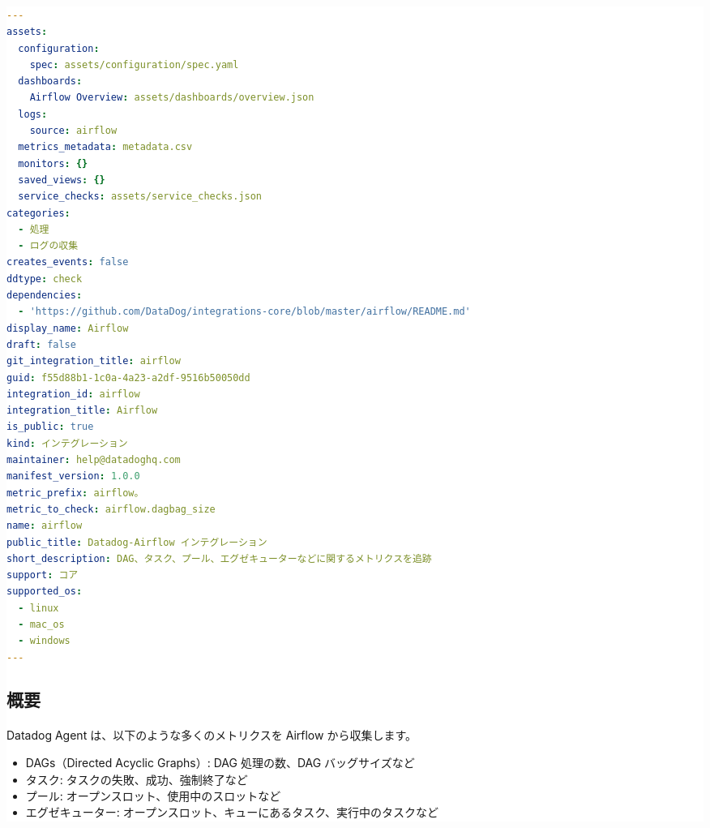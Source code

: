 ```yaml
---
assets:
  configuration:
    spec: assets/configuration/spec.yaml
  dashboards:
    Airflow Overview: assets/dashboards/overview.json
  logs:
    source: airflow
  metrics_metadata: metadata.csv
  monitors: {}
  saved_views: {}
  service_checks: assets/service_checks.json
categories:
  - 処理
  - ログの収集
creates_events: false
ddtype: check
dependencies:
  - 'https://github.com/DataDog/integrations-core/blob/master/airflow/README.md'
display_name: Airflow
draft: false
git_integration_title: airflow
guid: f55d88b1-1c0a-4a23-a2df-9516b50050dd
integration_id: airflow
integration_title: Airflow
is_public: true
kind: インテグレーション
maintainer: help@datadoghq.com
manifest_version: 1.0.0
metric_prefix: airflow。
metric_to_check: airflow.dagbag_size
name: airflow
public_title: Datadog-Airflow インテグレーション
short_description: DAG、タスク、プール、エグゼキューターなどに関するメトリクスを追跡
support: コア
supported_os:
  - linux
  - mac_os
  - windows
---
```

## 概要

Datadog Agent は、以下のような多くのメトリクスを Airflow から収集します。

- DAGs（Directed Acyclic Graphs）: DAG 処理の数、DAG バッグサイズなど
- タスク: タスクの失敗、成功、強制終了など
- プール: オープンスロット、使用中のスロットなど
- エグゼキューター: オープンスロット、キューにあるタスク、実行中のタスクなど
